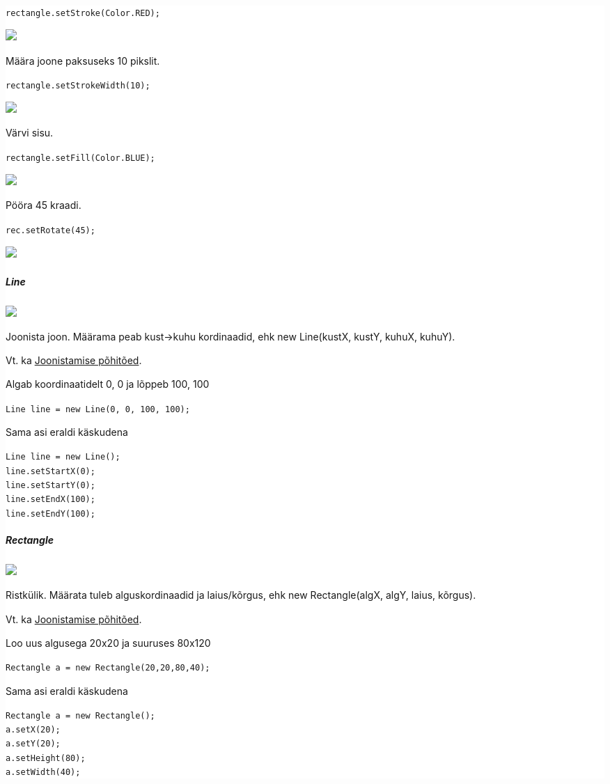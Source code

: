     rectangle.setStroke(Color.RED);

![](images/javafx/Shapes/rec-demo2.png)

Määra joone paksuseks 10 pikslit.

    rectangle.setStrokeWidth(10);

![](images/javafx/Shapes/rec-demo3.png)

Värvi sisu.

    rectangle.setFill(Color.BLUE);

![](images/javafx/Shapes/rec-demo4.png)

Pööra 45 kraadi.

    rec.setRotate(45);

![](images/javafx/Shapes/rec-demo5.png)

##### Line

![](images/javafx/Shapes/Line.png)

Joonista joon. Määrama peab kust->kuhu kordinaadid, ehk new Line(kustX, kustY, kuhuX, kuhuY).

Vt. ka [Joonistamise põhitõed](/javafx-joonistamine).

Algab koordinaatidelt 0, 0 ja lõppeb 100, 100

    Line line = new Line(0, 0, 100, 100);

Sama asi eraldi käskudena

    Line line = new Line();
    line.setStartX(0);
    line.setStartY(0);
    line.setEndX(100);
    line.setEndY(100);

##### Rectangle

![](images/javafx/Shapes/Rectangle.png)

Ristkülik. Määrata tuleb alguskordinaadid ja laius/kõrgus, ehk new Rectangle(algX, algY, laius, kõrgus).

Vt. ka [Joonistamise põhitõed](/javafx-joonistamine).

Loo uus algusega 20x20 ja suuruses 80x120

    Rectangle a = new Rectangle(20,20,80,40);

Sama asi eraldi käskudena

    Rectangle a = new Rectangle();
    a.setX(20);
    a.setY(20);
    a.setHeight(80);
    a.setWidth(40);
